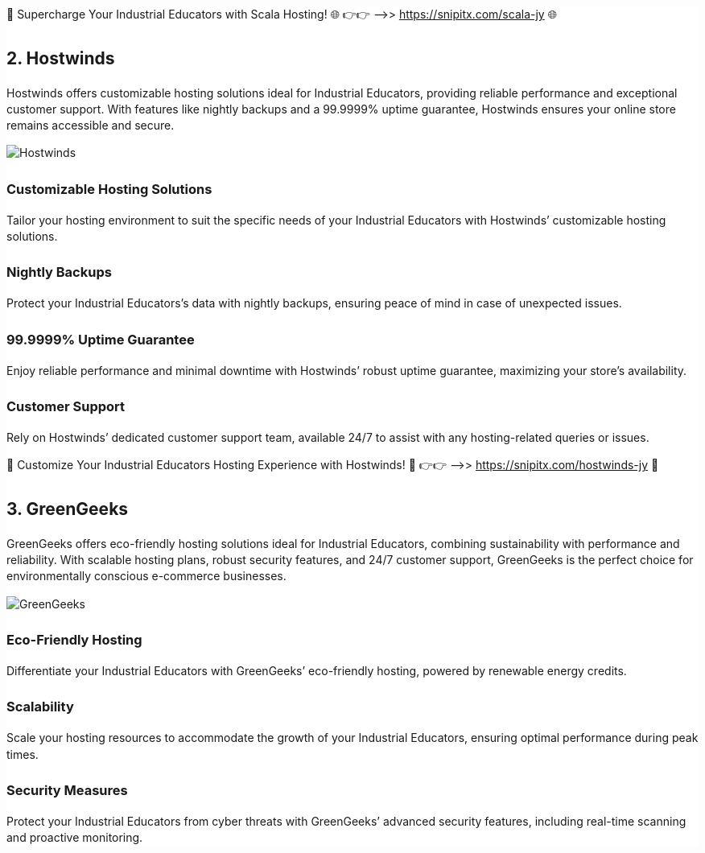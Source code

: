 🚀 Supercharge Your Industrial Educators with Scala Hosting! 🌐
👉👉 -->> https://snipitx.com/scala-jy 🌐

## 2. Hostwinds

Hostwinds offers customizable hosting solutions ideal for Industrial Educators, providing reliable performance and exceptional customer support. With features like nightly backups and a 99.9999% uptime guarantee, Hostwinds ensures your online store remains accessible and secure.

![Hostwinds](https://i.imgur.com/53aSNXx.jpeg "Hostwinds Hosting")

### Customizable Hosting Solutions
Tailor your hosting environment to suit the specific needs of your Industrial Educators with Hostwinds’ customizable hosting solutions.

### Nightly Backups
Protect your Industrial Educators’s data with nightly backups, ensuring peace of mind in case of unexpected issues.

### 99.9999% Uptime Guarantee
Enjoy reliable performance and minimal downtime with Hostwinds’ robust uptime guarantee, maximizing your store’s availability.

### Customer Support
Rely on Hostwinds’ dedicated customer support team, available 24/7 to assist with any hosting-related queries or issues.

🌟 Customize Your Industrial Educators Hosting Experience with Hostwinds! 🚀
👉👉 -->> https://snipitx.com/hostwinds-jy 🚀


## 3. GreenGeeks

GreenGeeks offers eco-friendly hosting solutions ideal for Industrial Educators, combining sustainability with performance and reliability. With scalable hosting plans, robust security features, and 24/7 customer support, GreenGeeks is the perfect choice for environmentally conscious e-commerce businesses.

![GreenGeeks](https://i.imgur.com/eEwuntu.jpg "GreenGeeks Hosting")

### Eco-Friendly Hosting
Differentiate your Industrial Educators with GreenGeeks’ eco-friendly hosting, powered by renewable energy credits.

### Scalability
Scale your hosting resources to accommodate the growth of your Industrial Educators, ensuring optimal performance during peak times.

### Security Measures
Protect your Industrial Educators from cyber threats with GreenGeeks’ advanced security features, including real-time scanning and proactive monitoring.
